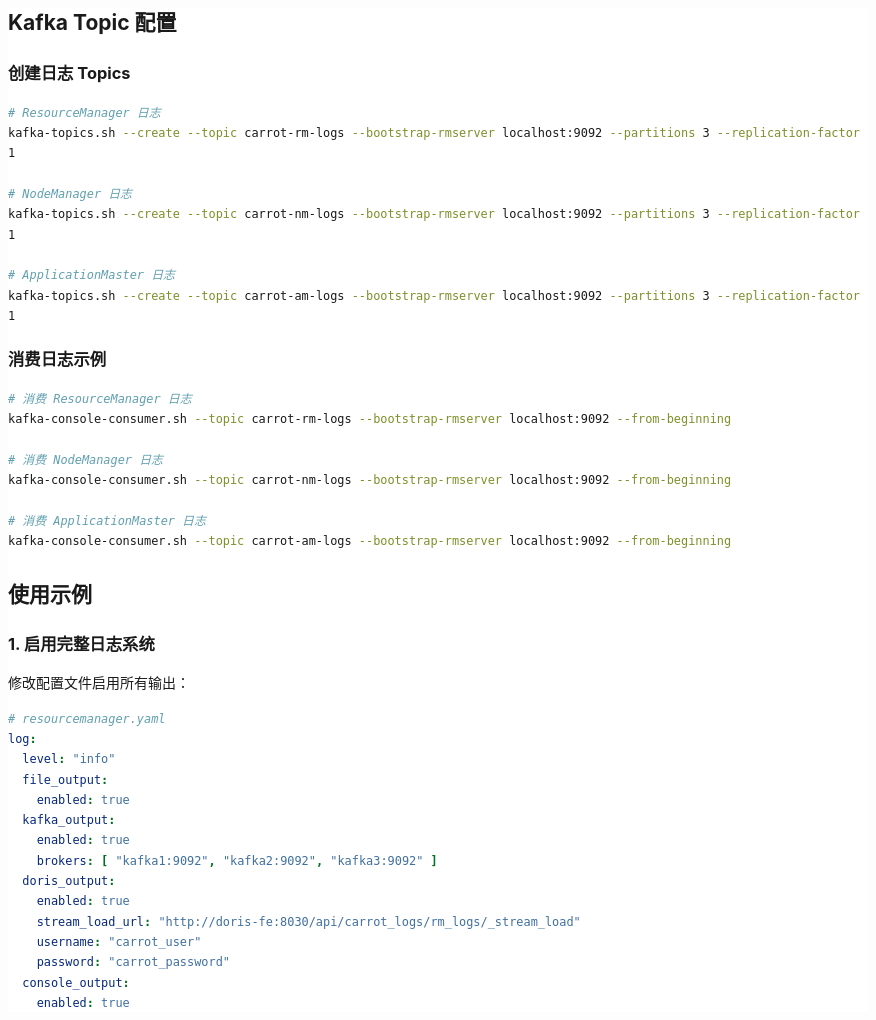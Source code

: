 ## Kafka Topic 配置

### 创建日志 Topics

```bash
# ResourceManager 日志
kafka-topics.sh --create --topic carrot-rm-logs --bootstrap-rmserver localhost:9092 --partitions 3 --replication-factor 1

# NodeManager 日志  
kafka-topics.sh --create --topic carrot-nm-logs --bootstrap-rmserver localhost:9092 --partitions 3 --replication-factor 1

# ApplicationMaster 日志
kafka-topics.sh --create --topic carrot-am-logs --bootstrap-rmserver localhost:9092 --partitions 3 --replication-factor 1
```

### 消费日志示例

```bash
# 消费 ResourceManager 日志
kafka-console-consumer.sh --topic carrot-rm-logs --bootstrap-rmserver localhost:9092 --from-beginning

# 消费 NodeManager 日志
kafka-console-consumer.sh --topic carrot-nm-logs --bootstrap-rmserver localhost:9092 --from-beginning

# 消费 ApplicationMaster 日志
kafka-console-consumer.sh --topic carrot-am-logs --bootstrap-rmserver localhost:9092 --from-beginning
```

## 使用示例

### 1. 启用完整日志系统

修改配置文件启用所有输出：

```yaml
# resourcemanager.yaml
log:
  level: "info"
  file_output:
    enabled: true
  kafka_output:
    enabled: true
    brokers: [ "kafka1:9092", "kafka2:9092", "kafka3:9092" ]
  doris_output:
    enabled: true
    stream_load_url: "http://doris-fe:8030/api/carrot_logs/rm_logs/_stream_load"
    username: "carrot_user"
    password: "carrot_password"
  console_output:
    enabled: true
```

